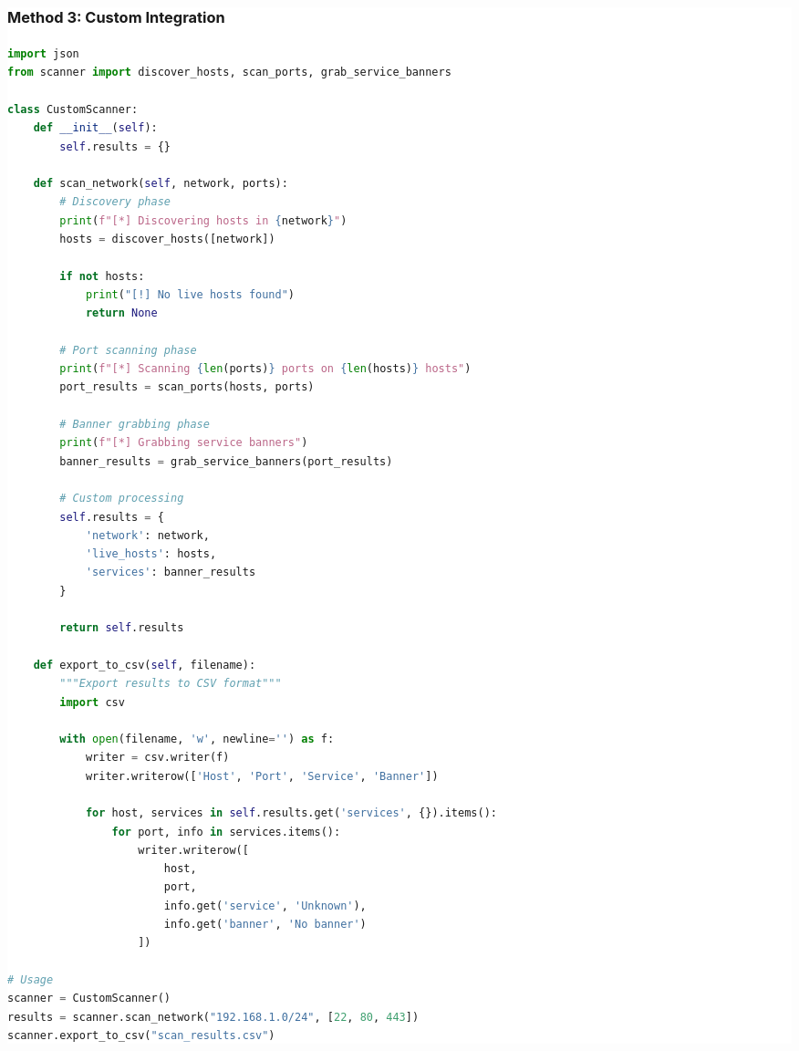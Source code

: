 ### Method 3: Custom Integration

```python
import json
from scanner import discover_hosts, scan_ports, grab_service_banners

class CustomScanner:
    def __init__(self):
        self.results = {}
    
    def scan_network(self, network, ports):
        # Discovery phase
        print(f"[*] Discovering hosts in {network}")
        hosts = discover_hosts([network])
        
        if not hosts:
            print("[!] No live hosts found")
            return None
            
        # Port scanning phase  
        print(f"[*] Scanning {len(ports)} ports on {len(hosts)} hosts")
        port_results = scan_ports(hosts, ports)
        
        # Banner grabbing phase
        print(f"[*] Grabbing service banners")
        banner_results = grab_service_banners(port_results)
        
        # Custom processing
        self.results = {
            'network': network,
            'live_hosts': hosts,
            'services': banner_results
        }
        
        return self.results
    
    def export_to_csv(self, filename):
        """Export results to CSV format"""
        import csv
        
        with open(filename, 'w', newline='') as f:
            writer = csv.writer(f)
            writer.writerow(['Host', 'Port', 'Service', 'Banner'])
            
            for host, services in self.results.get('services', {}).items():
                for port, info in services.items():
                    writer.writerow([
                        host, 
                        port, 
                        info.get('service', 'Unknown'),
                        info.get('banner', 'No banner')
                    ])

# Usage
scanner = CustomScanner()
results = scanner.scan_network("192.168.1.0/24", [22, 80, 443])
scanner.export_to_csv("scan_results.csv")
```
